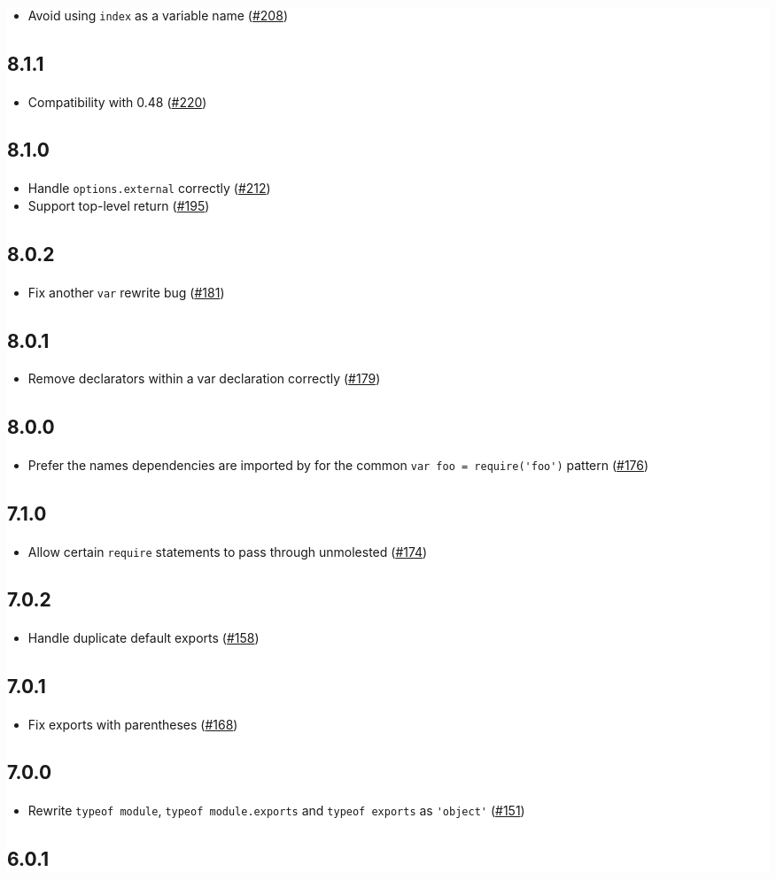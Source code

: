 - Avoid using `index` as a variable name ([#208](https://github.com/rollup/rollup-plugin-commonjs/pull/208))

## 8.1.1

- Compatibility with 0.48 ([#220](https://github.com/rollup/rollup-plugin-commonjs/issues/220))

## 8.1.0

- Handle `options.external` correctly ([#212](https://github.com/rollup/rollup-plugin-commonjs/pull/212))
- Support top-level return ([#195](https://github.com/rollup/rollup-plugin-commonjs/pull/195))

## 8.0.2

- Fix another `var` rewrite bug ([#181](https://github.com/rollup/rollup-plugin-commonjs/issues/181))

## 8.0.1

- Remove declarators within a var declaration correctly ([#179](https://github.com/rollup/rollup-plugin-commonjs/issues/179))

## 8.0.0

- Prefer the names dependencies are imported by for the common `var foo = require('foo')` pattern ([#176](https://github.com/rollup/rollup-plugin-commonjs/issues/176))

## 7.1.0

- Allow certain `require` statements to pass through unmolested ([#174](https://github.com/rollup/rollup-plugin-commonjs/issues/174))

## 7.0.2

- Handle duplicate default exports ([#158](https://github.com/rollup/rollup-plugin-commonjs/issues/158))

## 7.0.1

- Fix exports with parentheses ([#168](https://github.com/rollup/rollup-plugin-commonjs/issues/168))

## 7.0.0

- Rewrite `typeof module`, `typeof module.exports` and `typeof exports` as `'object'` ([#151](https://github.com/rollup/rollup-plugin-commonjs/issues/151))

## 6.0.1
